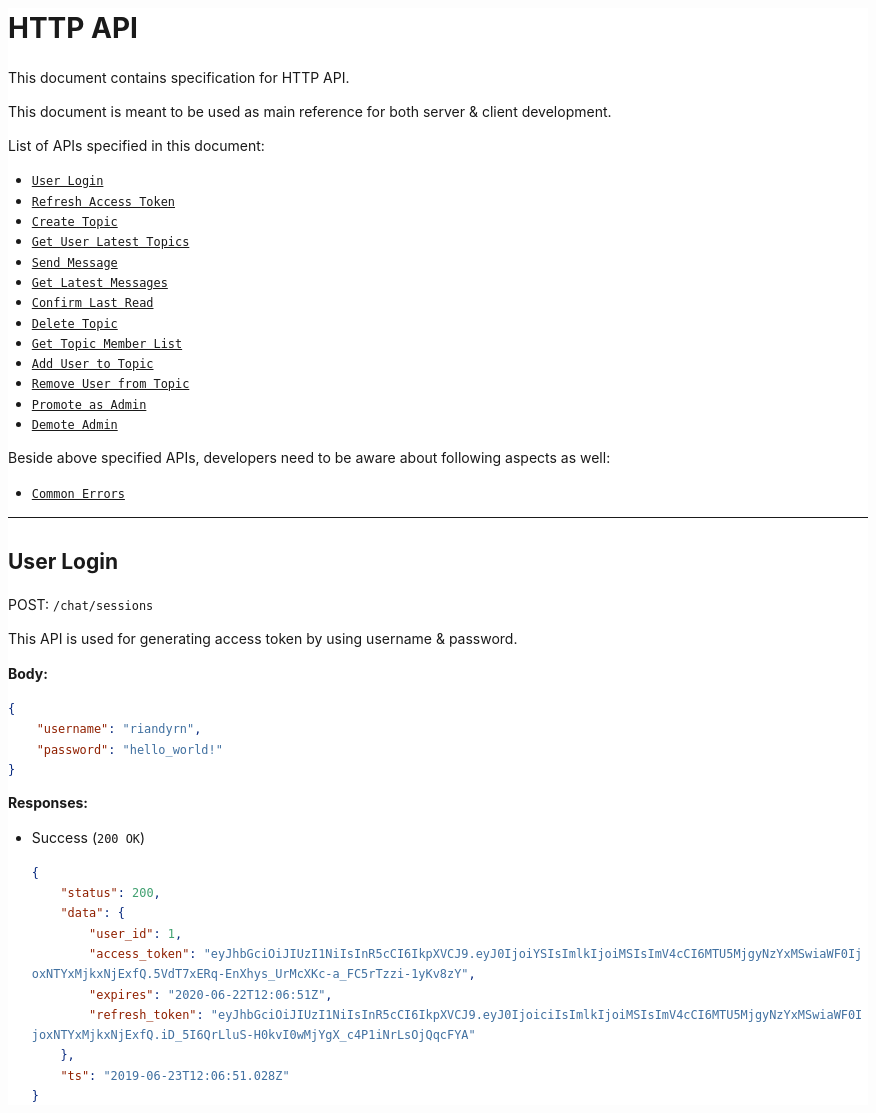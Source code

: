 # HTTP API

This document contains specification for HTTP API.

This document is meant to be used as main reference for both server & client development.

List of APIs specified in this document:

* [`User Login`](#user-login)
* [`Refresh Access Token`](#refresh-access-token)
* [`Create Topic`](#create-topic)
* [`Get User Latest Topics`](#get-user-latest-topics)
* [`Send Message`](#send-message)
* [`Get Latest Messages`](#get-latest-messages)
* [`Confirm Last Read`](#confirm-last-read)
* [`Delete Topic`](#delete-topic)
* [`Get Topic Member List`](#get-topic-member-list)
* [`Add User to Topic`](#add-user-to-topic)
* [`Remove User from Topic`](#remove-user-from-topic)
* [`Promote as Admin`](#promote-as-admin)
* [`Demote Admin`](#demote-admin)

Beside above specified APIs, developers need to be aware about following aspects as well:

* [`Common Errors`](#common-errors)

---

## User Login

POST: `/chat/sessions`

This API is used for generating access token by using username & password.

**Body:**

```json
{
    "username": "riandyrn",
    "password": "hello_world!"
}
```

**Responses:**

* Success (`200 OK`)

    ```json
    {
        "status": 200,
        "data": {
            "user_id": 1,
            "access_token": "eyJhbGciOiJIUzI1NiIsInR5cCI6IkpXVCJ9.eyJ0IjoiYSIsImlkIjoiMSIsImV4cCI6MTU5MjgyNzYxMSwiaWF0IjoxNTYxMjkxNjExfQ.5VdT7xERq-EnXhys_UrMcXKc-a_FC5rTzzi-1yKv8zY",
            "expires": "2020-06-22T12:06:51Z",
            "refresh_token": "eyJhbGciOiJIUzI1NiIsInR5cCI6IkpXVCJ9.eyJ0IjoiciIsImlkIjoiMSIsImV4cCI6MTU5MjgyNzYxMSwiaWF0IjoxNTYxMjkxNjExfQ.iD_5I6QrLluS-H0kvI0wMjYgX_c4P1iNrLsOjQqcFYA"
        },
        "ts": "2019-06-23T12:06:51.028Z"
    }
    ```
